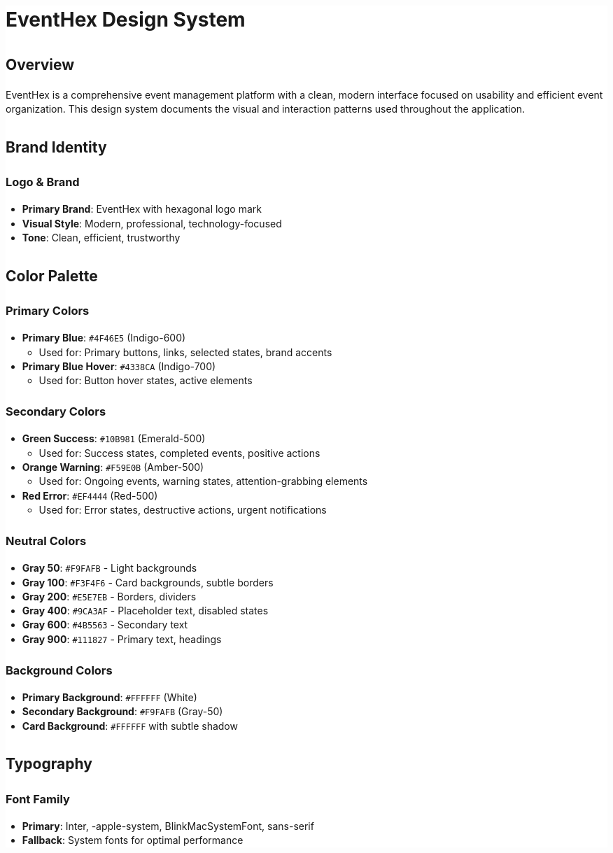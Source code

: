 # EventHex Design System

## Overview
EventHex is a comprehensive event management platform with a clean, modern interface focused on usability and efficient event organization. This design system documents the visual and interaction patterns used throughout the application.

## Brand Identity

### Logo & Brand
- **Primary Brand**: EventHex with hexagonal logo mark
- **Visual Style**: Modern, professional, technology-focused
- **Tone**: Clean, efficient, trustworthy

## Color Palette

### Primary Colors
- **Primary Blue**: `#4F46E5` (Indigo-600)
  - Used for: Primary buttons, links, selected states, brand accents
- **Primary Blue Hover**: `#4338CA` (Indigo-700)
  - Used for: Button hover states, active elements

### Secondary Colors
- **Green Success**: `#10B981` (Emerald-500)
  - Used for: Success states, completed events, positive actions
- **Orange Warning**: `#F59E0B` (Amber-500)
  - Used for: Ongoing events, warning states, attention-grabbing elements
- **Red Error**: `#EF4444` (Red-500)
  - Used for: Error states, destructive actions, urgent notifications

### Neutral Colors
- **Gray 50**: `#F9FAFB` - Light backgrounds
- **Gray 100**: `#F3F4F6` - Card backgrounds, subtle borders
- **Gray 200**: `#E5E7EB` - Borders, dividers
- **Gray 400**: `#9CA3AF` - Placeholder text, disabled states
- **Gray 600**: `#4B5563` - Secondary text
- **Gray 900**: `#111827` - Primary text, headings

### Background Colors
- **Primary Background**: `#FFFFFF` (White)
- **Secondary Background**: `#F9FAFB` (Gray-50)
- **Card Background**: `#FFFFFF` with subtle shadow

## Typography

### Font Family
- **Primary**: Inter, -apple-system, BlinkMacSystemFont, sans-serif
- **Fallback**: System fonts for optimal performance
